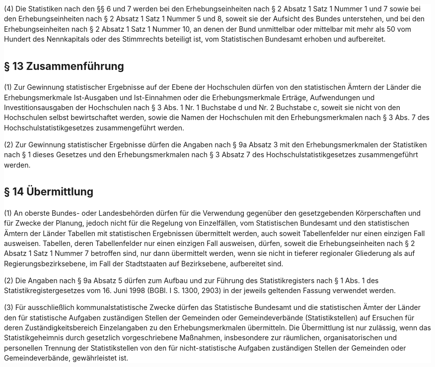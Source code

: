 (4) Die Statistiken nach den §§ 6 und 7 werden bei den
Erhebungseinheiten nach § 2 Absatz 1 Satz 1 Nummer 1 und 7 sowie bei
den Erhebungseinheiten nach § 2 Absatz 1 Satz 1 Nummer 5 und 8, soweit
sie der Aufsicht des Bundes unterstehen, und bei den
Erhebungseinheiten nach § 2 Absatz 1 Satz 1 Nummer 10, an denen der
Bund unmittelbar oder mittelbar mit mehr als 50 vom Hundert des
Nennkapitals oder des Stimmrechts beteiligt ist, vom Statistischen
Bundesamt erhoben und aufbereitet.


## § 13 Zusammenführung

(1) Zur Gewinnung statistischer Ergebnisse auf der Ebene der
Hochschulen dürfen von den statistischen Ämtern der Länder die
Erhebungsmerkmale Ist-Ausgaben und Ist-Einnahmen oder die
Erhebungsmerkmale Erträge, Aufwendungen und Investitionsausgaben der
Hochschulen nach § 3 Abs. 1 Nr. 1 Buchstabe d und Nr. 2 Buchstabe c,
soweit sie nicht von den Hochschulen selbst bewirtschaftet werden,
sowie die Namen der Hochschulen mit den Erhebungsmerkmalen nach § 3
Abs. 7 des Hochschulstatistikgesetzes zusammengeführt werden.

(2) Zur Gewinnung statistischer Ergebnisse dürfen die Angaben nach §
9a Absatz 3 mit den Erhebungsmerkmalen der Statistiken nach § 1 dieses
Gesetzes und den Erhebungsmerkmalen nach § 3 Absatz 7 des
Hochschulstatistikgesetzes zusammengeführt werden.


## § 14 Übermittlung

(1) An oberste Bundes- oder Landesbehörden dürfen für die Verwendung
gegenüber den gesetzgebenden Körperschaften und für Zwecke der
Planung, jedoch nicht für die Regelung von Einzelfällen, vom
Statistischen Bundesamt und den statistischen Ämtern der Länder
Tabellen mit statistischen Ergebnissen übermittelt werden, auch soweit
Tabellenfelder nur einen einzigen Fall ausweisen. Tabellen, deren
Tabellenfelder nur einen einzigen Fall ausweisen, dürfen, soweit die
Erhebungseinheiten nach § 2 Absatz 1 Satz 1 Nummer 7 betroffen sind,
nur dann übermittelt werden, wenn sie nicht in tieferer regionaler
Gliederung als auf Regierungsbezirksebene, im Fall der Stadtstaaten
auf Bezirksebene, aufbereitet sind.

(2) Die Angaben nach § 9a Absatz 5 dürfen zum Aufbau und zur Führung
des Statistikregisters nach § 1 Abs. 1 des Statistikregistergesetzes
vom 16. Juni 1998 (BGBl. I S. 1300, 2903) in der jeweils geltenden
Fassung verwendet werden.

(3) Für ausschließlich kommunalstatistische Zwecke dürfen das
Statistische Bundesamt und die statistischen Ämter der Länder den für
statistische Aufgaben zuständigen Stellen der Gemeinden oder
Gemeindeverbände (Statistikstellen) auf Ersuchen für deren
Zuständigkeitsbereich Einzelangaben zu den Erhebungsmerkmalen
übermitteln. Die Übermittlung ist nur zulässig, wenn das
Statistikgeheimnis durch gesetzlich vorgeschriebene Maßnahmen,
insbesondere zur räumlichen, organisatorischen und personellen
Trennung der Statistikstellen von den für nicht-statistische Aufgaben
zuständigen Stellen der Gemeinden oder Gemeindeverbände, gewährleistet
ist.
